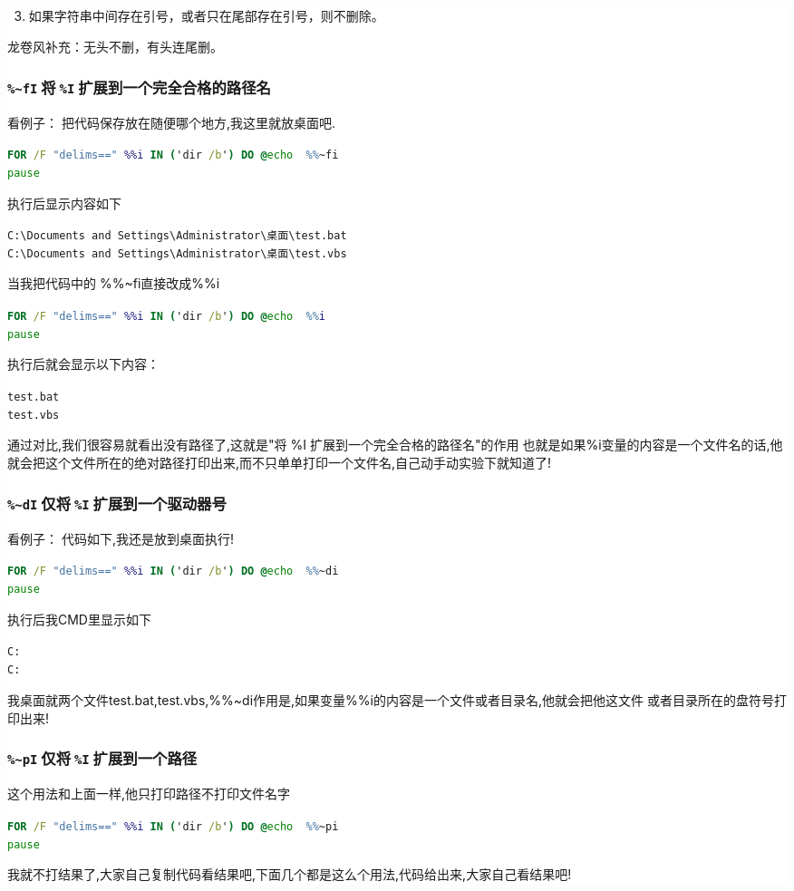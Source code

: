 3. 如果字符串中间存在引号，或者只在尾部存在引号，则不删除。

龙卷风补充：无头不删，有头连尾删。

### `%~fI` 将 `%I` 扩展到一个完全合格的路径名

看例子：
把代码保存放在随便哪个地方,我这里就放桌面吧.
```bat
FOR /F "delims==" %%i IN ('dir /b') DO @echo  %%~fi
pause
```
执行后显示内容如下
```bat
C:\Documents and Settings\Administrator\桌面\test.bat
C:\Documents and Settings\Administrator\桌面\test.vbs
```
当我把代码中的 %%~fi直接改成%%i
```bat
FOR /F "delims==" %%i IN ('dir /b') DO @echo  %%i
pause
```
执行后就会显示以下内容：
```bat
test.bat
test.vbs
```
通过对比,我们很容易就看出没有路径了,这就是"将 %I 扩展到一个完全合格的路径名"的作用
也就是如果%i变量的内容是一个文件名的话,他就会把这个文件所在的绝对路径打印出来,而不只单单打印一个文件名,自己动手动实验下就知道了!

### `%~dI` 仅将 `%I` 扩展到一个驱动器号

看例子：
代码如下,我还是放到桌面执行!
```bat
FOR /F "delims==" %%i IN ('dir /b') DO @echo  %%~di
pause
```
执行后我CMD里显示如下
```bat
C:
C:
```
我桌面就两个文件test.bat,test.vbs,%%~di作用是,如果变量%%i的内容是一个文件或者目录名,他就会把他这文件
或者目录所在的盘符号打印出来!

### `%~pI` 仅将 `%I` 扩展到一个路径

这个用法和上面一样,他只打印路径不打印文件名字
```bat
FOR /F "delims==" %%i IN ('dir /b') DO @echo  %%~pi
pause
```
我就不打结果了,大家自己复制代码看结果吧,下面几个都是这么个用法,代码给出来,大家自己看结果吧!
